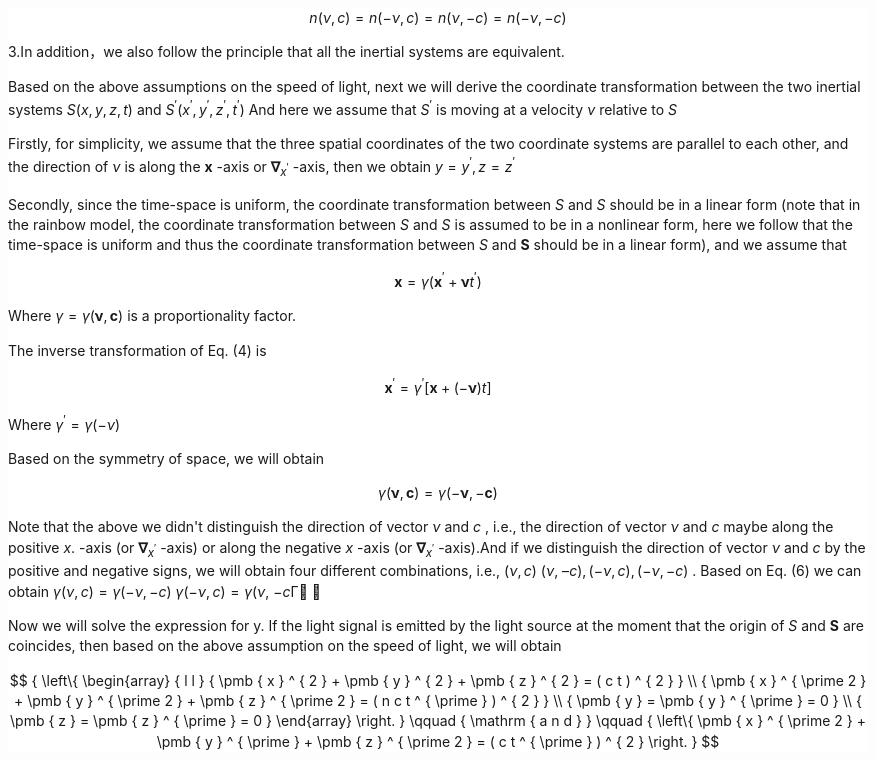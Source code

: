 $$
n ( \nu , c ) = n ( - \nu , c ) = n ( \nu , - c ) = n ( - \nu , - c )
$$

3.In addition，we also follow the principle that all the inertial systems are equivalent.

Based on the above assumptions on the speed of light, next we will derive the coordinate transformation between the two inertial systems $S ( x , y , z , t )$ and $S ^ { \prime } ( x ^ { \prime } , y ^ { \prime } , z ^ { \prime } , t ^ { \prime } )$ And here we assume that $S ^ { \prime }$ is moving at a velocity $\nu$ relative to $S$

Firstly, for simplicity, we assume that the three spatial coordinates of the two coordinate systems are parallel to each other, and the direction of $\nu$ is along the $\boldsymbol { x }$ -axis or $\mathbf { \nabla } _ { x ^ { \prime } }$ -axis, then we obtain $\scriptstyle { y = y ^ { \prime } , z = z ^ { \prime } }$

Secondly, since the time-space is uniform, the coordinate transformation between $S$ and $S$ should be in a linear form (note that in the rainbow model, the coordinate transformation between $S$ and $S$ is assumed to be in a nonlinear form, here we follow that the time-space is uniform and thus the coordinate transformation between $S$ and $\boldsymbol { S }$ should be in a linear form), and we assume that

$$
\pmb { x } = \gamma ( \pmb { x } ^ { \prime } + \pmb { \nu } t ^ { \prime } )
$$

Where $\scriptstyle \gamma = \gamma ( \pmb { \nu } , \pmb { c } )$ is a proportionality factor.

The inverse transformation of Eq. (4) is

$$
\pmb { x } ^ { \prime } = \gamma ^ { \prime } [ \pmb { x } + ( - \pmb { \nu } ) t ]
$$

Where $\scriptstyle \gamma ^ { \prime } = \gamma ( - \nu )$

Based on the symmetry of space, we will obtain

$$
\gamma ( \pmb { \nu } , \pmb { c } ) { = } \gamma ( - \pmb { \nu } , - \pmb { c } )
$$

Note that the above we didn't distinguish the direction of vector $\nu$ and $c$ , i.e., the direction of vector $\nu$ and $c$ maybe along the positive $x \mathrm { . }$ -axis (or $\mathbf { \nabla } _ { x ^ { \prime } }$ -axis) or along the negative $x$ -axis (or $\mathbf { \nabla } _ { x ^ { \prime } }$ -axis).And if we distinguish the direction of vector $\nu$ and $c$ by the positive and negative signs, we will obtain four different combinations, i.e., $( \nu , c )$ $( \nu , \ – c ) , ( - \nu , c ) , ( - \nu , - c )$ . Based on Eq. (6) we can obtain $\gamma ( \nu , c ) { = } \gamma ( { - } \nu , { - } c )$ $\gamma ( - \nu , c ) { = } \gamma ( \nu ,$ $- c \mathrm { \overrightarrow { \Gamma } }$ ）

Now we will solve the expression for y. If the light signal is emitted by the light source at the moment that the origin of $S$ and $\boldsymbol { S }$ are coincides, then based on the above assumption on the speed of light, we will obtain

$$
{ \left\{ \begin{array} { l l } { \pmb { x } ^ { 2 } + \pmb { y } ^ { 2 } + \pmb { z } ^ { 2 } = ( c t ) ^ { 2 } } \\ { \pmb { x } ^ { \prime 2 } + \pmb { y } ^ { \prime 2 } + \pmb { z } ^ { \prime 2 } = ( n c t ^ { \prime } ) ^ { 2 } } \\ { \pmb { y } = \pmb { y } ^ { \prime } = 0 } \\ { \pmb { z } = \pmb { z } ^ { \prime } = 0 } \end{array} \right. } \qquad { \mathrm { a n d } } \qquad { \left\{ \pmb { x } ^ { \prime 2 } + \pmb { y } ^ { \prime } + \pmb { z } ^ { \prime 2 } = ( c t ^ { \prime } ) ^ { 2 } \right. }
$$
